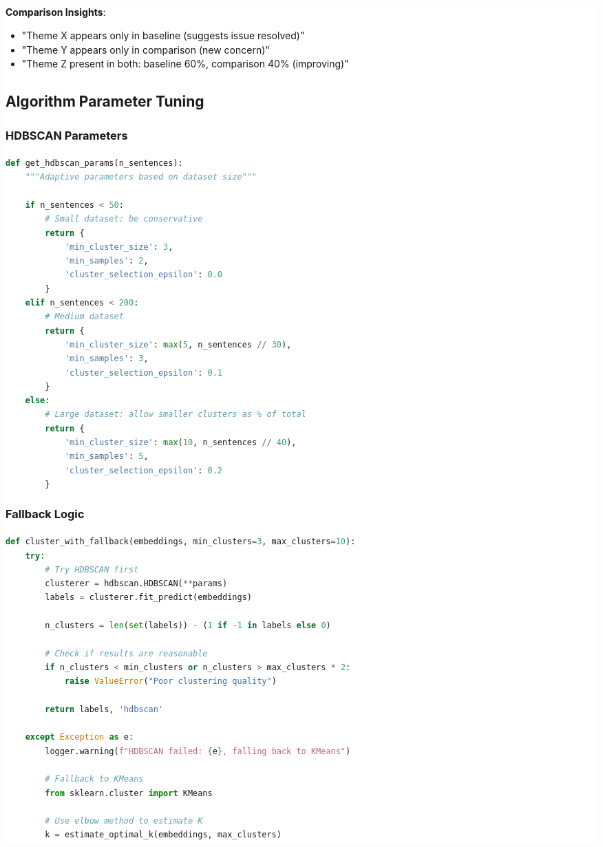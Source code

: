 ```python
```

**Comparison Insights**:
- "Theme X appears only in baseline (suggests issue resolved)"
- "Theme Y appears only in comparison (new concern)"
- "Theme Z present in both: baseline 60%, comparison 40% (improving)"

## Algorithm Parameter Tuning

### HDBSCAN Parameters

```python
def get_hdbscan_params(n_sentences):
    """Adaptive parameters based on dataset size"""

    if n_sentences < 50:
        # Small dataset: be conservative
        return {
            'min_cluster_size': 3,
            'min_samples': 2,
            'cluster_selection_epsilon': 0.0
        }
    elif n_sentences < 200:
        # Medium dataset
        return {
            'min_cluster_size': max(5, n_sentences // 30),
            'min_samples': 3,
            'cluster_selection_epsilon': 0.1
        }
    else:
        # Large dataset: allow smaller clusters as % of total
        return {
            'min_cluster_size': max(10, n_sentences // 40),
            'min_samples': 5,
            'cluster_selection_epsilon': 0.2
        }
```

### Fallback Logic

```python
def cluster_with_fallback(embeddings, min_clusters=3, max_clusters=10):
    try:
        # Try HDBSCAN first
        clusterer = hdbscan.HDBSCAN(**params)
        labels = clusterer.fit_predict(embeddings)

        n_clusters = len(set(labels)) - (1 if -1 in labels else 0)

        # Check if results are reasonable
        if n_clusters < min_clusters or n_clusters > max_clusters * 2:
            raise ValueError("Poor clustering quality")

        return labels, 'hdbscan'

    except Exception as e:
        logger.warning(f"HDBSCAN failed: {e}, falling back to KMeans")

        # Fallback to KMeans
        from sklearn.cluster import KMeans

        # Use elbow method to estimate K
        k = estimate_optimal_k(embeddings, max_clusters)

```